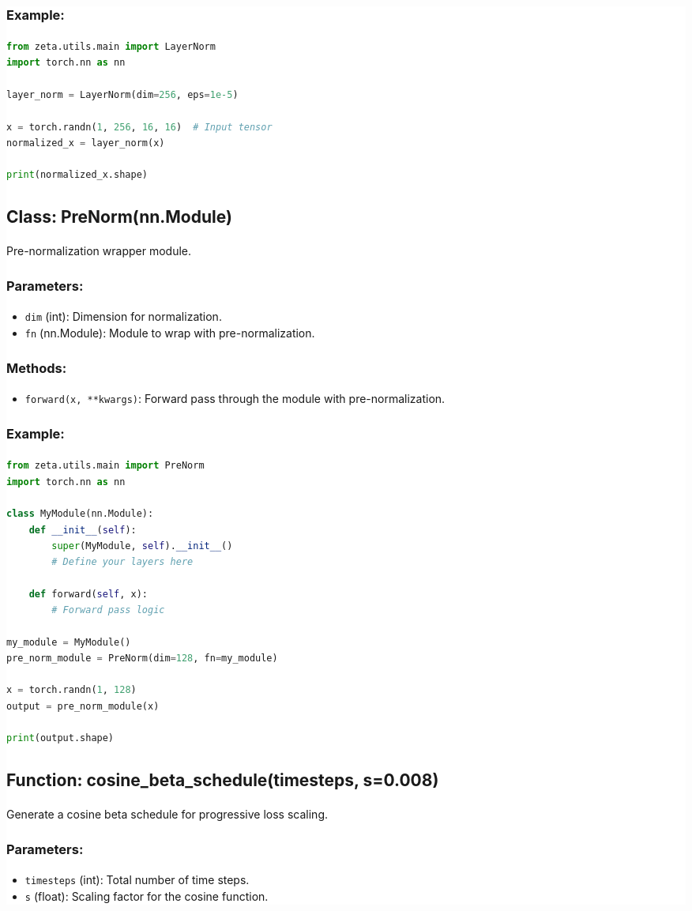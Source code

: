 ### Example:
```python
from zeta.utils.main import LayerNorm
import torch.nn as nn

layer_norm = LayerNorm(dim=256, eps=1e-5)

x = torch.randn(1, 256, 16, 16)  # Input tensor
normalized_x = layer_norm(x)

print(normalized_x.shape)
```

## Class: PreNorm(nn.Module)
Pre-normalization wrapper module.

### Parameters:
- `dim` (int): Dimension for normalization.
- `fn` (nn.Module): Module to wrap with pre-normalization.

### Methods:
- `forward(x, **kwargs)`: Forward pass through the module with pre-normalization.

### Example:
```python
from zeta.utils.main import PreNorm
import torch.nn as nn

class MyModule(nn.Module):
    def __init__(self):
        super(MyModule, self).__init__()
        # Define your layers here
    
    def forward(self, x):
        # Forward pass logic
        
my_module = MyModule()
pre_norm_module = PreNorm(dim=128, fn=my_module)

x = torch.randn(1, 128)
output = pre_norm_module(x)

print(output.shape)
```

## Function: cosine_beta_schedule(timesteps, s=0.008)
Generate a cosine beta schedule for progressive loss scaling.

### Parameters:
- `timesteps` (int): Total number of time steps.
- `s` (float): Scaling factor for the cosine function.
